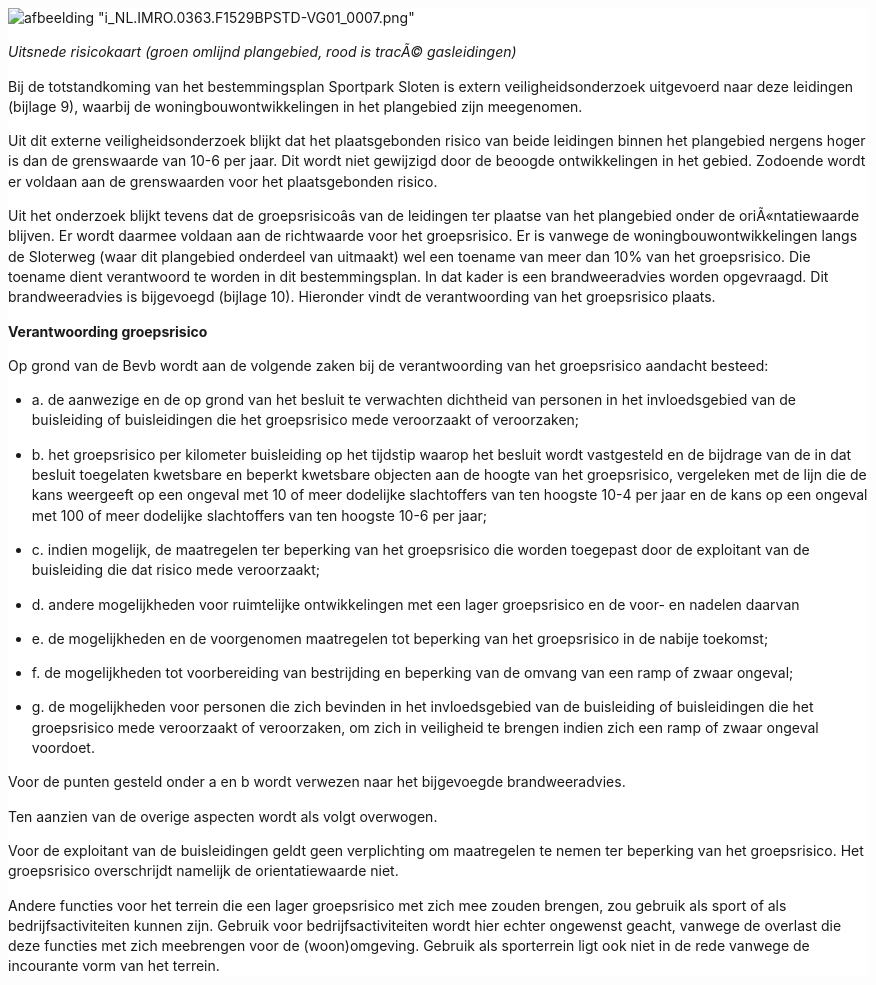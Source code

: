![afbeelding "i_NL.IMRO.0363.F1529BPSTD-VG01_0007.png"](i_NL.IMRO.0363.F1529BPSTD-VG01_0007.png)

*Uitsnede risicokaart (groen omlijnd plangebied, rood is tracÃ© gasleidingen)*

Bij de totstandkoming van het bestemmingsplan Sportpark Sloten is extern veiligheidsonderzoek uitgevoerd naar deze leidingen (bijlage 9), waarbij de woningbouwontwikkelingen in het plangebied zijn meegenomen.

Uit dit externe veiligheidsonderzoek blijkt dat het plaatsgebonden risico van beide leidingen binnen het plangebied nergens hoger is dan de grenswaarde van 10\-6 per jaar. Dit wordt niet gewijzigd door de beoogde ontwikkelingen in het gebied. Zodoende wordt er voldaan aan de grenswaarden voor het plaatsgebonden risico.

Uit het onderzoek blijkt tevens dat de groepsrisicoâs van de leidingen ter plaatse van het plangebied onder de oriÃ«ntatiewaarde blijven. Er wordt daarmee voldaan aan de richtwaarde voor het groepsrisico. Er is vanwege de woningbouwontwikkelingen langs de Sloterweg (waar dit plangebied onderdeel van uitmaakt) wel een toename van meer dan 10% van het groepsrisico. Die toename dient verantwoord te worden in dit bestemmingsplan. In dat kader is een brandweeradvies worden opgevraagd. Dit brandweeradvies is bijgevoegd (bijlage 10). Hieronder vindt de verantwoording van het groepsrisico plaats.

**Verantwoording groepsrisico**

Op grond van de Bevb wordt aan de volgende zaken bij de verantwoording van het groepsrisico aandacht besteed:

* a. de aanwezige en de op grond van het besluit te verwachten dichtheid van personen in het invloedsgebied van de buisleiding of buisleidingen die het groepsrisico mede veroorzaakt of veroorzaken;

* b. het groepsrisico per kilometer buisleiding op het tijdstip waarop het besluit wordt vastgesteld en de bijdrage van de in dat besluit toegelaten kwetsbare en beperkt kwetsbare objecten aan de hoogte van het groepsrisico, vergeleken met de lijn die de kans weergeeft op een ongeval met 10 of meer dodelijke slachtoffers van ten hoogste 10\-4 per jaar en de kans op een ongeval met 100 of meer dodelijke slachtoffers van ten hoogste 10\-6 per jaar;

* c. indien mogelijk, de maatregelen ter beperking van het groepsrisico die worden toegepast door de exploitant van de buisleiding die dat risico mede veroorzaakt;

* d. andere mogelijkheden voor ruimtelijke ontwikkelingen met een lager groepsrisico en de voor\- en nadelen daarvan

* e. de mogelijkheden en de voorgenomen maatregelen tot beperking van het groepsrisico in de nabije toekomst;

* f. de mogelijkheden tot voorbereiding van bestrijding en beperking van de omvang van een ramp of zwaar ongeval;

* g. de mogelijkheden voor personen die zich bevinden in het invloedsgebied van de buisleiding of buisleidingen die het groepsrisico mede veroorzaakt of veroorzaken, om zich in veiligheid te brengen indien zich een ramp of zwaar ongeval voordoet.

Voor de punten gesteld onder a en b wordt verwezen naar het bijgevoegde brandweeradvies.

Ten aanzien van de overige aspecten wordt als volgt overwogen.

Voor de exploitant van de buisleidingen geldt geen verplichting om maatregelen te nemen ter beperking van het groepsrisico. Het groepsrisico overschrijdt namelijk de orientatiewaarde niet.

Andere functies voor het terrein die een lager groepsrisico met zich mee zouden brengen, zou gebruik als sport of als bedrijfsactiviteiten kunnen zijn. Gebruik voor bedrijfsactiviteiten wordt hier echter ongewenst geacht, vanwege de overlast die deze functies met zich meebrengen voor de (woon)omgeving. Gebruik als sporterrein ligt ook niet in de rede vanwege de incourante vorm van het terrein.
